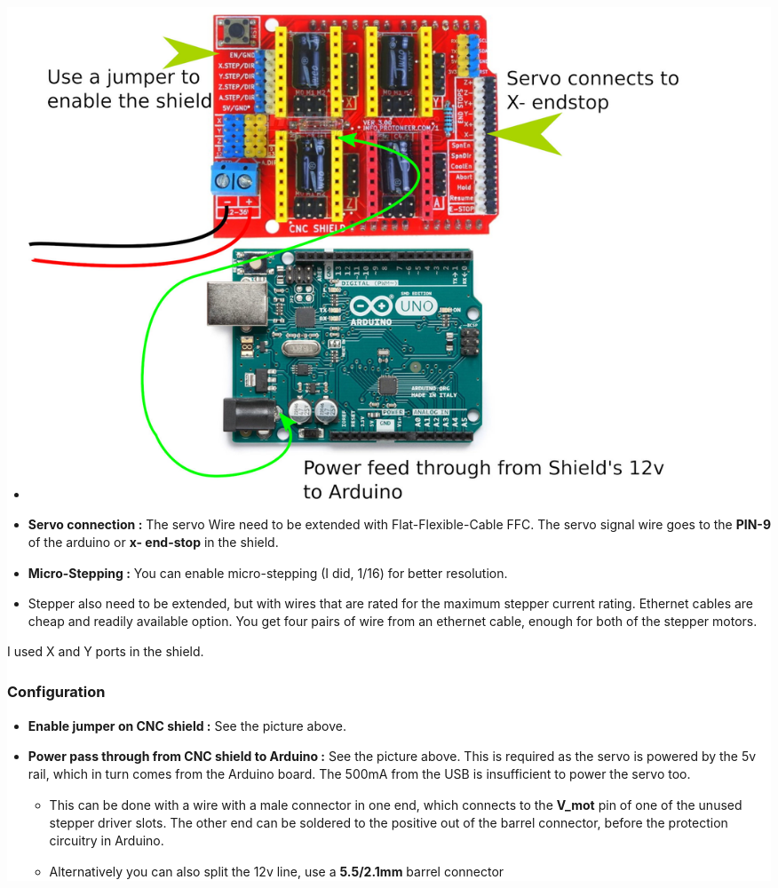 - ![connections](files/shield.jpg)
- **Servo connection :** The servo Wire need to be extended with Flat-Flexible-Cable FFC. The servo signal wire goes to the **PIN-9** of the arduino or **x- end-stop** in the shield. 

- **Micro-Stepping :** You can enable micro-stepping (I did, 1/16) for better resolution. 
- Stepper also need to be extended, but with wires that are rated for the maximum stepper current rating. Ethernet cables are cheap and readily available option. You get four pairs of wire from an ethernet cable, enough for both of the stepper motors. 

I used X and Y ports in the shield.

### Configuration
- **Enable jumper on CNC shield :** See the picture above. 

- **Power pass through from  CNC shield to Arduino :** See the picture above. This is required as the servo is powered by the 5v rail, which in turn comes from the Arduino board. The 500mA from the USB is insufficient to power the servo too.
 
  - This can be done with a wire with a male connector in one end, which connects to the **V_mot** pin of one of the unused stepper driver slots. The other end can be soldered to the positive out of the barrel connector, before the protection circuitry in Arduino.

  - Alternatively you can also split the 12v line, use a **5.5/2.1mm** barrel connector 

